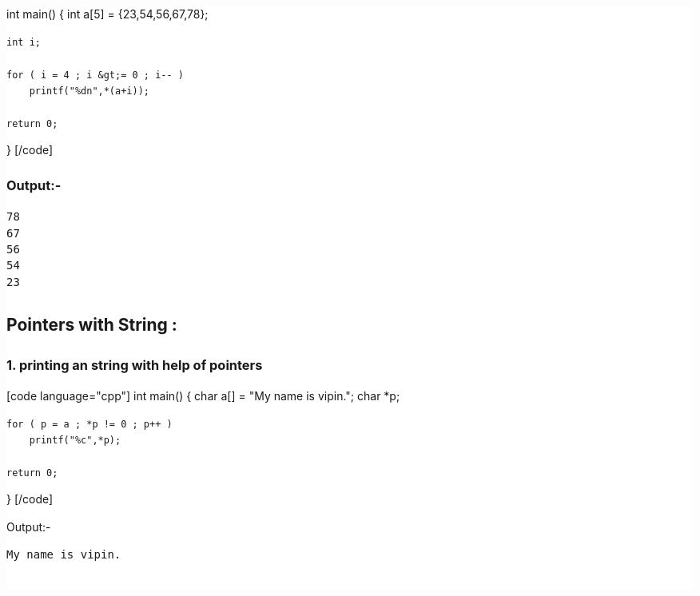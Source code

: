 int main()
{
    int a[5] = {23,54,56,67,78};

    int i;

    for ( i = 4 ; i &gt;= 0 ; i-- )
        printf("%dn",*(a+i));

    return 0;
}
[/code]
<h3>Output:-</h3>
<pre>78
67
56
54
23
</pre>
<h2>Pointers with String :</h2>
<h3>1. printing an string with help of pointers</h3>
[code language="cpp"]
int main()
{
    char a[] = "My name is vipin.";
    char *p;

    for ( p = a ; *p != 0 ; p++ )
        printf("%c",*p);

    return 0;
}
[/code]

Output:-
<pre>My name is vipin.
</pre>
&nbsp;
